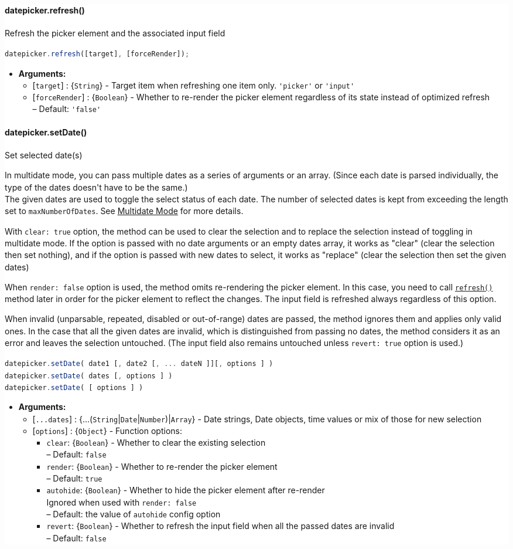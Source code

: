 #### datepicker.refresh()

Refresh the picker element and the associated input field

```javascript
datepicker.refresh([target], [forceRender]);
```

-   **Arguments:**
    -   [`target`] : {`String`} - Target item when refreshing one item only. `'picker'` or `'input'`
    -   [`forceRender`] : {`Boolean`} - Whether to re-render the picker element regardless of its state instead of optimized refresh  
        – Default: `'false'`

#### datepicker.setDate()

Set selected date(s)

In multidate mode, you can pass multiple dates as a series of arguments or an array. (Since each date is parsed individually, the type of the dates doesn't have to be the same.)  
The given dates are used to toggle the select status of each date. The number of selected dates is kept from exceeding the length set to `maxNumberOfDates`. See [Multidate Mode](overview?id=multidate-mode) for more details.

With `clear: true` option, the method can be used to clear the selection and to replace the selection instead of toggling in multidate mode. If the option is passed with no date arguments or an empty dates array, it works as "clear" (clear the selection then set nothing), and if the option is passed with new dates to select, it works as "replace" (clear the selection then set the given dates)

When `render: false` option is used, the method omits re-rendering the picker element. In this case, you need to call [`refresh()`](api?id=datepickerrefresh) method later in order for the picker element to reflect the changes. The input field is refreshed always regardless of this option.

When invalid (unparsable, repeated, disabled or out-of-range) dates are passed, the method ignores them and applies only valid ones. In the case that all the given dates are invalid, which is distinguished from passing no dates, the method considers it as an error and leaves the selection untouched. (The input field also remains untouched unless `revert: true` option is used.)

```javascript
datepicker.setDate( date1 [, date2 [, ... dateN ]][, options ] )
datepicker.setDate( dates [, options ] )
datepicker.setDate( [ options ] )
```

-   **Arguments:**
    -   [`...dates`] : {...(`String`|`Date`|`Number`)|`Array`} - Date strings, Date objects, time values or mix of those for new selection
    -   [`options`] : {`Object`} - Function options:
        -   `clear`: {`Boolean`} - Whether to clear the existing selection  
            – Default: `false`
        -   `render`: {`Boolean`} - Whether to re-render the picker element  
            – Default: `true`
        -   `autohide`: {`Boolean`} - Whether to hide the picker element after re-render  
            Ignored when used with `render: false`  
            – Default: the value of `autohide` config option
        -   `revert`: {`Boolean`} - Whether to refresh the input field when all the passed dates are invalid  
            – Default: `false`
